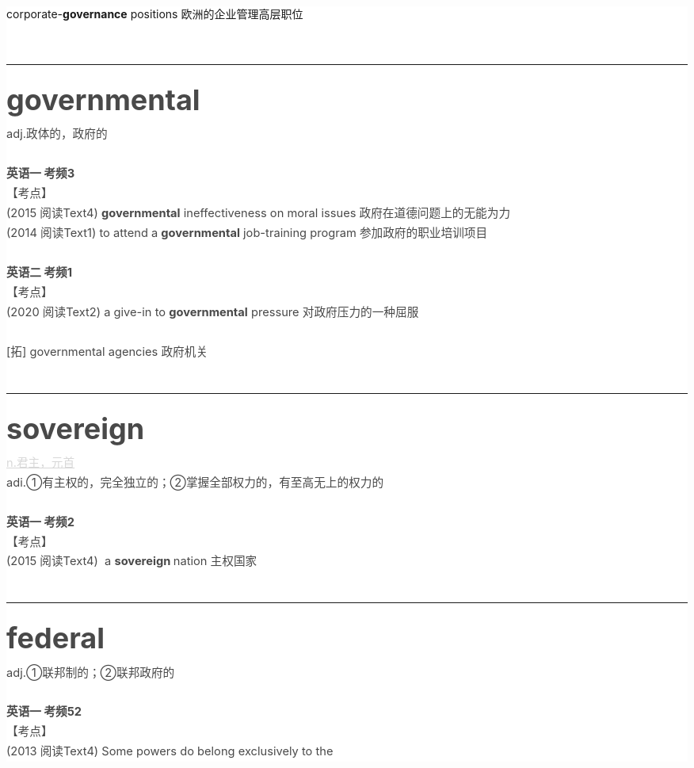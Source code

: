 c<span class="ql-author-8866031">or</span>po<span class="ql-author-8866031">r</span>ate<span class="ql-author-8866031">-</span><strong>govern</strong><strong class="ql-author-8866031">a</strong><strong>n</strong><strong class="ql-author-8866031">c</strong><strong>e</strong> <span class="ql-author-8866031">po</span>s<span class="ql-author-8866031">iti</span>o<span class="ql-author-8866031">n</span>s<span class="ql-author-8866031"> 欧洲的企业管理高层职位</span></p><p style="line-height: 1.7; margin-bottom: 0pt; margin-top: 0pt; font-size: 11pt; color: rgb(73, 73, 73);"><br></p><hr><p style="line-height: 1.7; margin-bottom: 0pt; margin-top: 0pt; font-size: 11pt; color: rgb(73, 73, 73);"><span style="font-size: 36px; font-weight: bolder;">governmental</span><br></p><p style="line-height: 1.7; margin-bottom: 0pt; margin-top: 0pt; font-size: 11pt; color: rgb(73, 73, 73);" class="ql-long-8866031"><span class="ql-author-8866031">adj.政体的，政府的</span></p><p style="line-height: 1.7; margin-bottom: 0pt; margin-top: 0pt; font-size: 11pt; color: rgb(73, 73, 73);"><br></p><p style="line-height: 1.7; margin-bottom: 0pt; margin-top: 0pt; font-size: 11pt; color: rgb(73, 73, 73);" class="ql-long-8866031"><strong class="ql-author-8866031">英语一 考频3</strong></p><p style="line-height: 1.7; margin-bottom: 0pt; margin-top: 0pt; font-size: 11pt; color: rgb(73, 73, 73);" class="ql-long-8866031"><span class="ql-author-8866031">【考点】</span></p><p style="line-height: 1.7; margin-bottom: 0pt; margin-top: 0pt; font-size: 11pt; color: rgb(73, 73, 73);" class="ql-long-8866031"><span class="ql-author-8866031">(2015 阅读Text4) </span><strong class="ql-author-8866031">governmental</strong><span class="ql-author-8866031"> ineffectiveness on moral issues 政府在道德问题上的无能为力</span></p><p style="line-height: 1.7; margin-bottom: 0pt; margin-top: 0pt; font-size: 11pt; color: rgb(73, 73, 73);" class="ql-long-8866031"><span class="ql-author-8866031">(2014 阅读Text1) to attend a </span><strong class="ql-author-8866031">governmental</strong><span class="ql-author-8866031"> job-training program 参加政府的职业培训项目</span></p><p style="line-height: 1.7; margin-bottom: 0pt; margin-top: 0pt; font-size: 11pt; color: rgb(73, 73, 73);"><br></p><p style="line-height: 1.7; margin-bottom: 0pt; margin-top: 0pt; font-size: 11pt; color: rgb(73, 73, 73);" class="ql-long-8866031"><strong class="ql-author-8866031">英语二 考频1</strong></p><p style="line-height: 1.7; margin-bottom: 0pt; margin-top: 0pt; font-size: 11pt; color: rgb(73, 73, 73);" class="ql-long-8866031"><span class="ql-author-8866031">【考点】</span></p><p style="line-height: 1.7; margin-bottom: 0pt; margin-top: 0pt; font-size: 11pt; color: rgb(73, 73, 73);" class="ql-long-8866031"><span class="ql-author-8866031">(2020 阅读Text2) a give-in to </span><strong class="ql-author-8866031">governmental</strong><span class="ql-author-8866031"> pressure 对政府压力的一种屈服</span></p><p style="line-height: 1.7; margin-bottom: 0pt; margin-top: 0pt; font-size: 11pt; color: rgb(73, 73, 73);"><br></p><p style="line-height: 1.7; margin-bottom: 0pt; margin-top: 0pt; font-size: 11pt; color: rgb(73, 73, 73);" class="ql-long-8866031"><span class="ql-author-8866031">[拓] governmental agencies 政府机关</span></p><p style="line-height: 1.7; margin-bottom: 0pt; margin-top: 0pt; font-size: 11pt; color: rgb(73, 73, 73);"><br></p><hr><p style="line-height: 1.7; margin-bottom: 0pt; margin-top: 0pt; font-size: 11pt; color: rgb(73, 73, 73);"><span style="font-size: 36px; font-weight: bolder;">sovereign</span><br></p><p style="line-height: 1.7; margin-bottom: 0pt; margin-top: 0pt; font-size: 11pt; color: rgb(73, 73, 73);" class="ql-long-8866031"><span style="color: rgb(216, 216, 216); text-decoration: underline !important;">n.君主，元首</span></p><p style="line-height: 1.7; margin-bottom: 0pt; margin-top: 0pt; font-size: 11pt; color: rgb(73, 73, 73);" class="ql-long-8866031"><span class="ql-author-8866031">adi.①有主权的，完全独立的；②掌握全部权力的，有至高无上的权力的</span></p><p style="line-height: 1.7; margin-bottom: 0pt; margin-top: 0pt; font-size: 11pt; color: rgb(73, 73, 73);"><br></p><p style="line-height: 1.7; margin-bottom: 0pt; margin-top: 0pt; font-size: 11pt; color: rgb(73, 73, 73);" class="ql-long-8866031"><strong class="ql-author-8866031">英语一 考频2</strong></p><p style="line-height: 1.7; margin-bottom: 0pt; margin-top: 0pt; font-size: 11pt; color: rgb(73, 73, 73);" class="ql-long-8866031"><span class="ql-author-8866031">【考点】</span></p><p style="line-height: 1.7; margin-bottom: 0pt; margin-top: 0pt; font-size: 11pt; color: rgb(73, 73, 73);" class="ql-long-8866031"><span class="ql-author-8866031">(2015 阅读Text4) &nbsp;a </span><strong class="ql-author-8866031">sovereign </strong><span class="ql-author-8866031">nation 主权国家</span></p><p style="line-height: 1.7; margin-bottom: 0pt; margin-top: 0pt; font-size: 11pt; color: rgb(73, 73, 73);"><br></p><hr><p style="line-height: 1.7; margin-bottom: 0pt; margin-top: 0pt; font-size: 11pt; color: rgb(73, 73, 73);"><span style="font-size: 36px; font-weight: bolder;">federal</span><br></p><p style="line-height: 1.7; margin-bottom: 0pt; margin-top: 0pt; font-size: 11pt; color: rgb(73, 73, 73);" class="ql-long-8866031"><span class="ql-author-8866031">adj.①联邦制的；②联邦政府的</span></p><p style="line-height: 1.7; margin-bottom: 0pt; margin-top: 0pt; font-size: 11pt; color: rgb(73, 73, 73);"><br></p><p style="line-height: 1.7; margin-bottom: 0pt; margin-top: 0pt; font-size: 11pt; color: rgb(73, 73, 73);" class="ql-long-8866031"><strong class="ql-author-8866031">英语一 考频52</strong></p><p style="line-height: 1.7; margin-bottom: 0pt; margin-top: 0pt; font-size: 11pt; color: rgb(73, 73, 73);" class="ql-long-8866031"><span class="ql-author-8866031">【考点】</span></p><p style="line-height: 1.7; margin-bottom: 0pt; margin-top: 0pt; font-size: 11pt; color: rgb(73, 73, 73);" class="ql-long-8866031"><span class="ql-author-8866031">(2013 阅读Text4) Some powers do belong exclusively to the